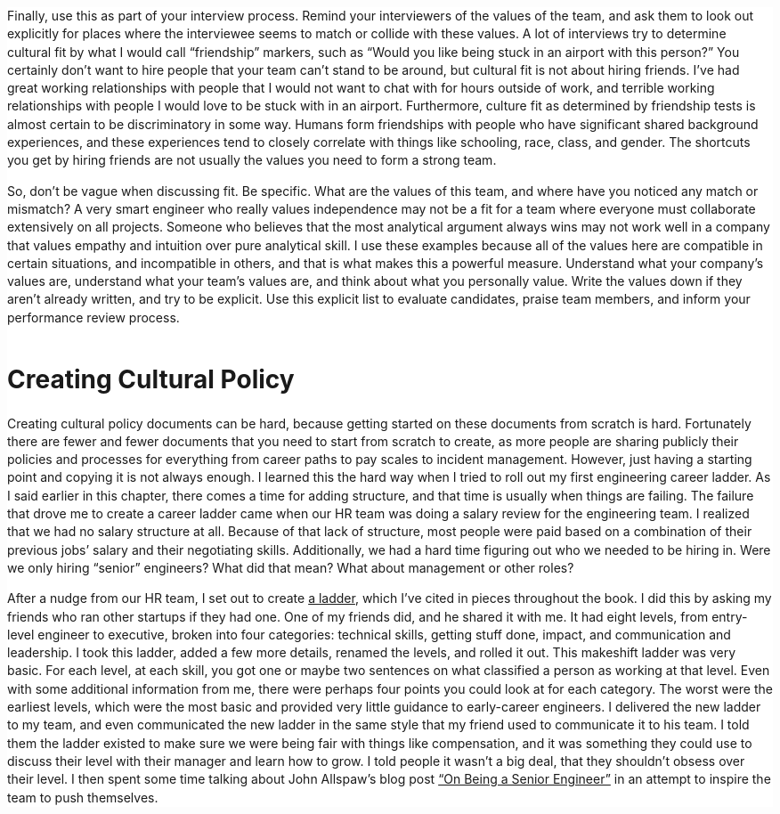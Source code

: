 Finally, use this as part of your interview process. Remind your interviewers of the values of the team, and ask them to look out explicitly for places where the interviewee seems to match or collide with these values. A lot of interviews try to determine cultural fit by what I would call “friendship” markers, such as “Would you like being stuck in an airport with this person?” You certainly don’t want to hire people that your team can’t stand to be around, but cultural fit is not about hiring friends. I’ve had great working relationships with people that I would not want to chat with for hours outside of work, and terrible working relationships with people I would love to be stuck with in an airport. Furthermore, culture fit as determined by friendship tests is almost certain to be discriminatory in some way. Humans form friendships with people who have significant shared background experiences, and these experiences tend to closely correlate with things like schooling, race, class, and gender. The shortcuts you get by hiring friends are not usually the values you need to form a strong team.

So, don’t be vague when discussing fit. Be specific. What are the values of this team, and where have you noticed any match or mismatch? A very smart engineer who really values independence may not be a fit for a team where everyone must collaborate extensively on all projects. Someone who believes that the most analytical argument always wins may not work well in a company that values empathy and intuition over pure analytical skill. I use these examples because all of the values here are compatible in certain situations, and incompatible in others, and that is what makes this a powerful measure. Understand what your company’s values are, understand what your team’s values are, and think about what you personally value. Write the values down if they aren’t already written, and try to be explicit. Use this explicit list to evaluate candidates, praise team members, and inform your performance review process.

# Creating Cultural Policy

Creating cultural policy documents can be hard, because getting started on these documents from scratch is hard. Fortunately there are fewer and fewer documents that you need to start from scratch to create, as more people are sharing publicly their policies and processes for everything from career paths to pay scales to incident management. However, just having a starting point and copying it is not always enough. I learned this the hard way when I tried to roll out my first engineering career ladder. As I said earlier in this chapter, there comes a time for adding structure, and that time is usually when things are failing. The failure that drove me to create a career ladder came when our HR team was doing a salary review for the engineering team. I realized that we had no salary structure at all. Because of that lack of structure, most people were paid based on a combination of their previous jobs’ salary and their negotiating skills. Additionally, we had a hard time figuring out who we needed to be hiring in. Were we only hiring “senior” engineers? What did that mean? What about management or other roles?

After a nudge from our HR team, I set out to create [a ladder](http://dresscode.renttherunway.com/blog/ladder), which I’ve cited in pieces throughout the book. I did this by asking my friends who ran other startups if they had one. One of my friends did, and he shared it with me. It had eight levels, from entry-level engineer to executive, broken into four categories: technical skills, getting stuff done, impact, and communication and leadership. I took this ladder, added a few more details, renamed the levels, and rolled it out. This makeshift ladder was very basic. For each level, at each skill, you got one or maybe two sentences on what classified a person as working at that level. Even with some additional information from me, there were perhaps four points you could look at for each category. The worst were the earliest levels, which were the most basic and provided very little guidance to early-career engineers. I delivered the new ladder to my team, and even communicated the new ladder in the same style that my friend used to communicate it to his team. I told them the ladder existed to make sure we were being fair with things like compensation, and it was something they could use to discuss their level with their manager and learn how to grow. I told people it wasn’t a big deal, that they shouldn’t obsess over their level. I then spent some time talking about John Allspaw’s blog post [“On Being a Senior Engineer”](http://www.kitchensoap.com/2012/10/25/on-being-a-senior-engineer/) in an attempt to inspire the team to push themselves.
